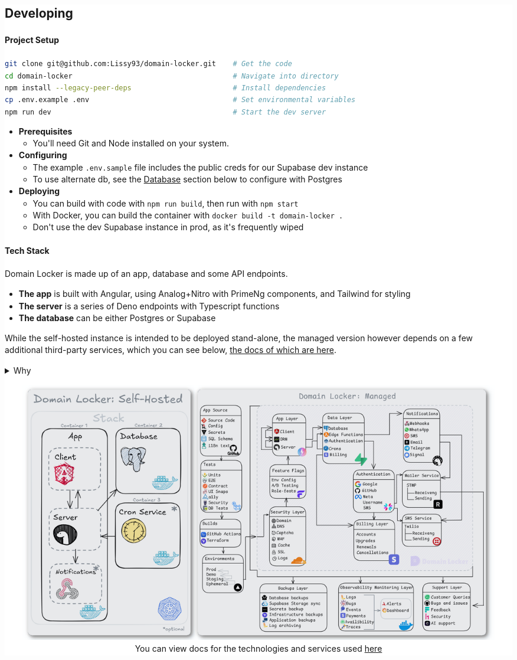 ## Developing

#### Project Setup

```bash
git clone git@github.com:Lissy93/domain-locker.git    # Get the code
cd domain-locker                                      # Navigate into directory
npm install --legacy-peer-deps                        # Install dependencies
cp .env.example .env                                  # Set environmental variables
npm run dev                                           # Start the dev server
```

- **Prerequisites**
  - You'll need Git and Node installed on your system.
- **Configuring**
  - The example `.env.sample` file includes the public creds for our Supabase dev instance
  - To use alternate db, see the [Database](#database) section below to configure with Postgres
- **Deploying**
  - You can build with code with `npm run build`, then run with `npm start`
  - With Docker, you can build the container with `docker build -t domain-locker .`
  - Don't use the dev Supabase instance in prod, as it's frequently wiped


#### Tech Stack

Domain Locker is made up of an app, database and some API endpoints.
- **The app** is built with Angular, using Analog+Nitro with PrimeNg components, and Tailwind for styling
- **The server** is a series of Deno endpoints with Typescript functions
- **The database** can be either Postgres or Supabase

While the self-hosted instance is intended to be deployed stand-alone, the managed version however depends on a few additional third-party services, which you can see below, [the docs of which are here](https://domain-locker.com/about/developing/third-party-docs).

<details><summary>Why</summary></details>


<p align="center">
<img width="800" src="/.github/screenshots/architecture.png" />
<br>
<span>You can view docs for the technologies and services used <a href="https://domain-locker.com/about/developing/third-party-docs">here</a></span>
